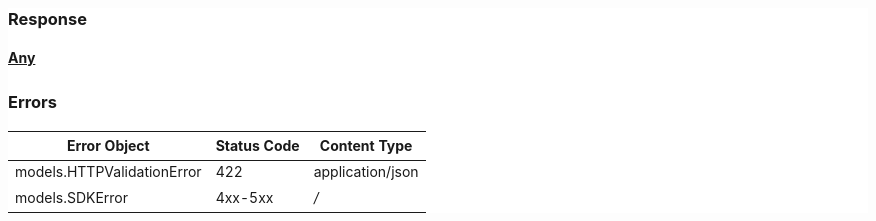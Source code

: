 ### Response

**[Any](../../models/.md)**

### Errors

| Error Object               | Status Code                | Content Type               |
| -------------------------- | -------------------------- | -------------------------- |
| models.HTTPValidationError | 422                        | application/json           |
| models.SDKError            | 4xx-5xx                    | */*                        |
